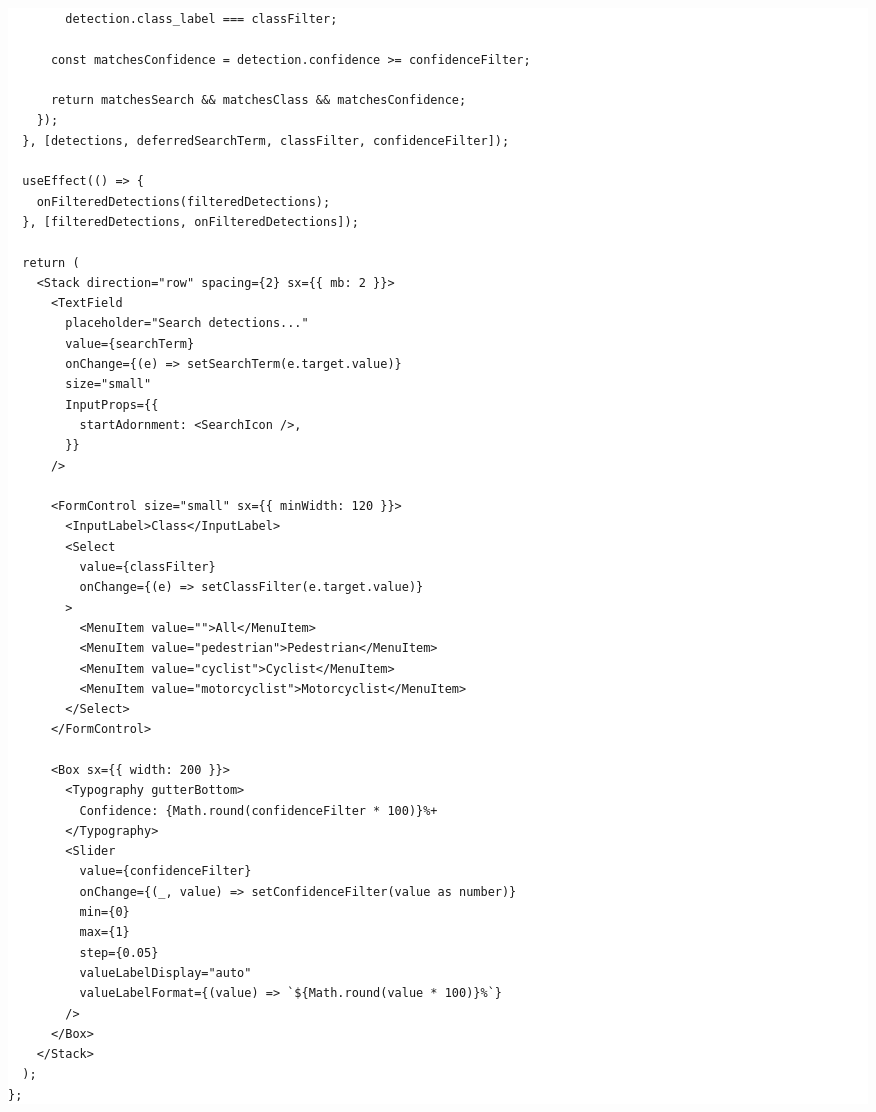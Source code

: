 ```tsx
        detection.class_label === classFilter;
      
      const matchesConfidence = detection.confidence >= confidenceFilter;

      return matchesSearch && matchesClass && matchesConfidence;
    });
  }, [detections, deferredSearchTerm, classFilter, confidenceFilter]);

  useEffect(() => {
    onFilteredDetections(filteredDetections);
  }, [filteredDetections, onFilteredDetections]);

  return (
    <Stack direction="row" spacing={2} sx={{ mb: 2 }}>
      <TextField
        placeholder="Search detections..."
        value={searchTerm}
        onChange={(e) => setSearchTerm(e.target.value)}
        size="small"
        InputProps={{
          startAdornment: <SearchIcon />,
        }}
      />
      
      <FormControl size="small" sx={{ minWidth: 120 }}>
        <InputLabel>Class</InputLabel>
        <Select
          value={classFilter}
          onChange={(e) => setClassFilter(e.target.value)}
        >
          <MenuItem value="">All</MenuItem>
          <MenuItem value="pedestrian">Pedestrian</MenuItem>
          <MenuItem value="cyclist">Cyclist</MenuItem>
          <MenuItem value="motorcyclist">Motorcyclist</MenuItem>
        </Select>
      </FormControl>

      <Box sx={{ width: 200 }}>
        <Typography gutterBottom>
          Confidence: {Math.round(confidenceFilter * 100)}%+
        </Typography>
        <Slider
          value={confidenceFilter}
          onChange={(_, value) => setConfidenceFilter(value as number)}
          min={0}
          max={1}
          step={0.05}
          valueLabelDisplay="auto"
          valueLabelFormat={(value) => `${Math.round(value * 100)}%`}
        />
      </Box>
    </Stack>
  );
};
```
